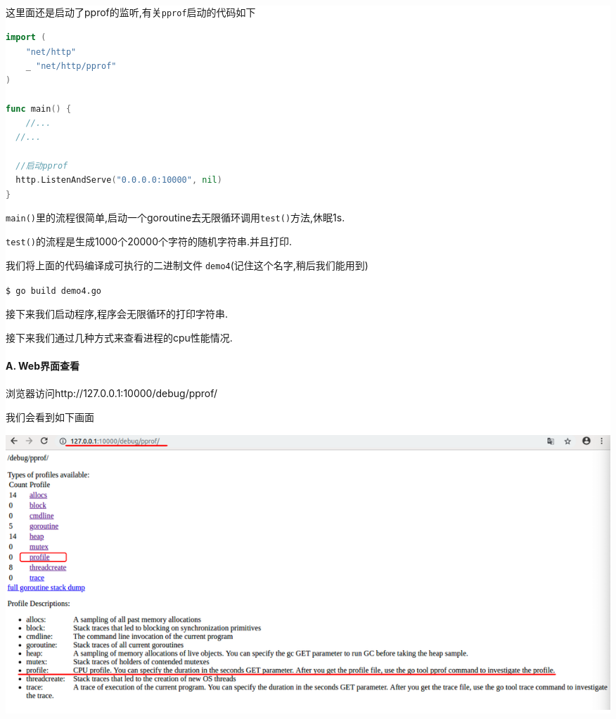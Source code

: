 这里面还是启动了pprof的监听,有关`pprof`启动的代码如下

```go
import (
    "net/http"
    _ "net/http/pprof"
)

func main() {
	//...
  //...
  
  //启动pprof
  http.ListenAndServe("0.0.0.0:10000", nil)
}
```

`main()`里的流程很简单,启动一个goroutine去无限循环调用`test()`方法,休眠1s.

`test()`的流程是生成1000个20000个字符的随机字符串.并且打印.

我们将上面的代码编译成可执行的二进制文件 `demo4`(记住这个名字,稍后我们能用到)

```bash
$ go build demo4.go
```



接下来我们启动程序,程序会无限循环的打印字符串.

接下来我们通过几种方式来查看进程的cpu性能情况.



#### A. Web界面查看

浏览器访问http://127.0.0.1:10000/debug/pprof/

我们会看到如下画面

![](images/38-pprof-profile-web.png)
